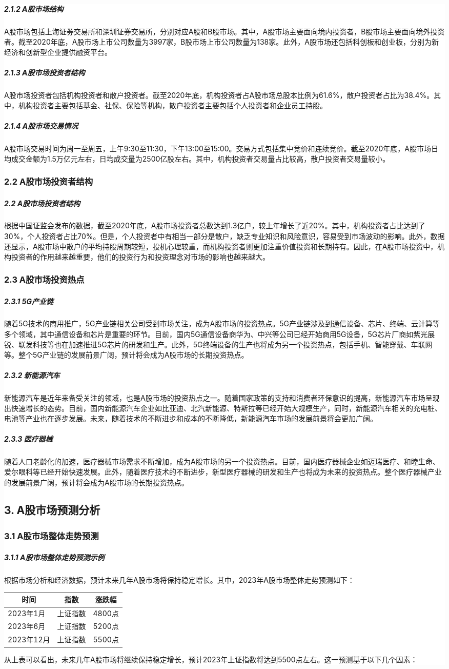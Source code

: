 ##### 2.1.2 A股市场结构
A股市场包括上海证券交易所和深圳证券交易所，分别对应A股和B股市场。其中，A股市场主要面向境内投资者，B股市场主要面向境外投资者。截至2020年底，A股市场上市公司数量为3997家，B股市场上市公司数量为138家。此外，A股市场还包括科创板和创业板，分别为新经济和创新型企业提供融资平台。

##### 2.1.3 A股市场投资者结构
A股市场投资者包括机构投资者和散户投资者。截至2020年底，机构投资者占A股市场总股本比例为61.6%，散户投资者占比为38.4%。其中，机构投资者主要包括基金、社保、保险等机构，散户投资者主要包括个人投资者和企业员工持股。

##### 2.1.4 A股市场交易情况
A股市场交易时间为周一至周五，上午9:30至11:30，下午13:00至15:00。交易方式包括集中竞价和连续竞价。截至2020年底，A股市场日均成交金额为1.5万亿元左右，日均成交量为2500亿股左右。其中，机构投资者交易量占比较高，散户投资者交易量较小。

### 2.2 A股市场投资者结构
##### 2.2 A股市场投资者结构

根据中国证监会发布的数据，截至2020年底，A股市场投资者总数达到1.3亿户，较上年增长了近20%。其中，机构投资者占比达到了30%，个人投资者占比70%。但是，个人投资者中有相当一部分是散户，缺乏专业知识和风险意识，容易受到市场波动的影响。此外，数据还显示，A股市场中散户的平均持股周期较短，投机心理较重，而机构投资者则更加注重价值投资和长期持有。因此，在A股市场投资中，机构投资者的作用越来越重要，他们的投资行为和投资理念对市场的影响也越来越大。

### 2.3 A股市场投资热点
##### 2.3.1 5G产业链

随着5G技术的商用推广，5G产业链相关公司受到市场关注，成为A股市场的投资热点。5G产业链涉及到通信设备、芯片、终端、云计算等多个领域，其中通信设备和芯片是重要的环节。目前，国内5G通信设备商华为、中兴等公司已经开始商用5G设备，5G芯片厂商如紫光展锐、联发科技等也在加速推进5G芯片的研发和生产。此外，5G终端设备的生产也将成为另一个投资热点，包括手机、智能穿戴、车联网等。整个5G产业链的发展前景广阔，预计将会成为A股市场的长期投资热点。

##### 2.3.2 新能源汽车

新能源汽车是近年来备受关注的领域，也是A股市场的投资热点之一。随着国家政策的支持和消费者环保意识的提高，新能源汽车市场呈现出快速增长的态势。目前，国内新能源汽车企业如比亚迪、北汽新能源、特斯拉等已经开始大规模生产，同时，新能源汽车相关的充电桩、电池等产业也在逐步发展。未来，随着技术的不断进步和成本的不断降低，新能源汽车市场的发展前景将会更加广阔。

##### 2.3.3 医疗器械

随着人口老龄化的加速，医疗器械市场需求不断增加，成为A股市场的另一个投资热点。目前，国内医疗器械企业如迈瑞医疗、和睦生命、爱尔眼科等已经开始快速发展。此外，随着医疗技术的不断进步，新型医疗器械的研发和生产也将成为未来的投资热点。整个医疗器械产业的发展前景广阔，预计将会成为A股市场的长期投资热点。

## 3. A股市场预测分析

### 3.1 A股市场整体走势预测
##### 3.1.1 A股市场整体走势预测示例

根据市场分析和经济数据，预计未来几年A股市场将保持稳定增长。其中，2023年A股市场整体走势预测如下：

| 时间 | 指数 | 涨跌幅 |
| --- | --- | --- |
| 2023年1月 | 上证指数 | 4800点 |
| 2023年6月 | 上证指数 | 5200点 | 
| 2023年12月 | 上证指数 | 5500点 |

从上表可以看出，未来几年A股市场将继续保持稳定增长，预计2023年上证指数将达到5500点左右。这一预测基于以下几个因素：
